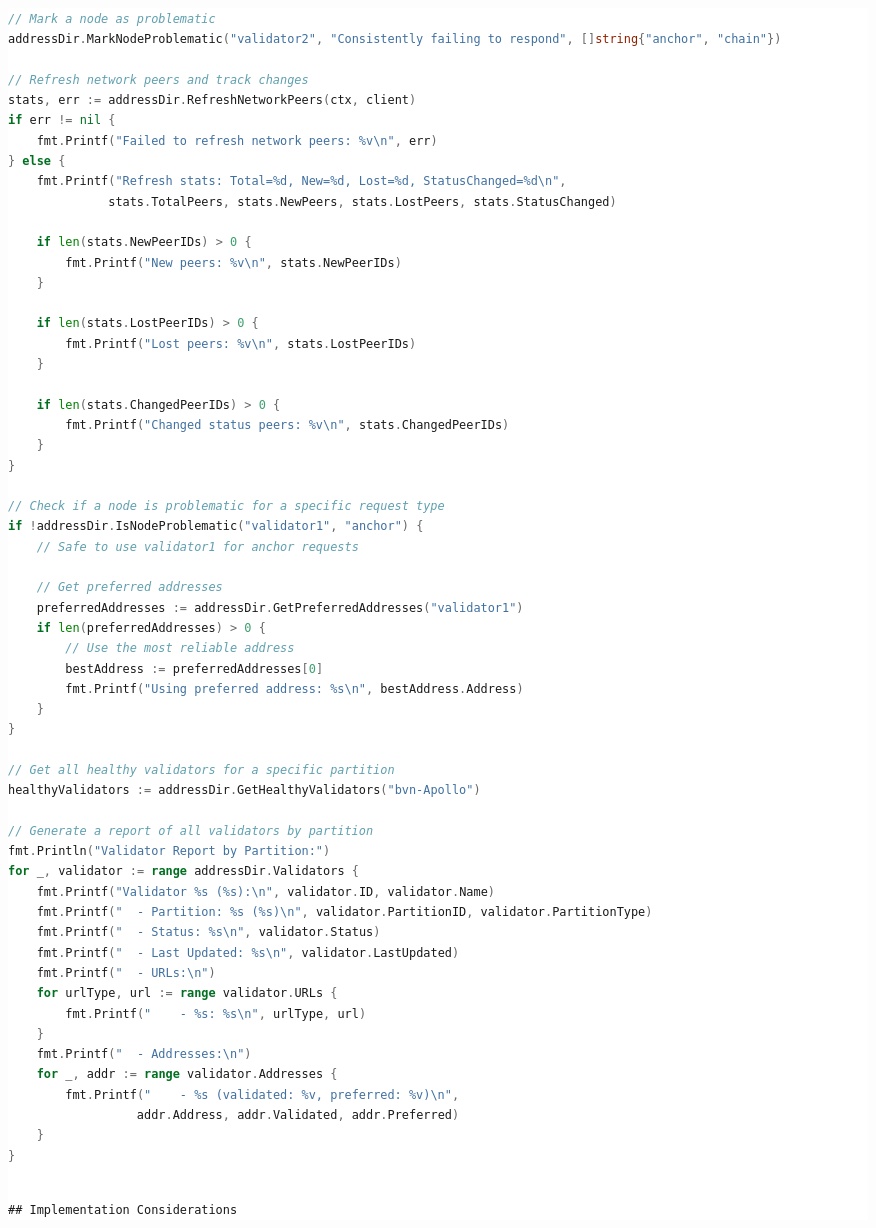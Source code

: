 ```go
// Mark a node as problematic
addressDir.MarkNodeProblematic("validator2", "Consistently failing to respond", []string{"anchor", "chain"})

// Refresh network peers and track changes
stats, err := addressDir.RefreshNetworkPeers(ctx, client)
if err != nil {
    fmt.Printf("Failed to refresh network peers: %v\n", err)
} else {
    fmt.Printf("Refresh stats: Total=%d, New=%d, Lost=%d, StatusChanged=%d\n", 
              stats.TotalPeers, stats.NewPeers, stats.LostPeers, stats.StatusChanged)
    
    if len(stats.NewPeerIDs) > 0 {
        fmt.Printf("New peers: %v\n", stats.NewPeerIDs)
    }
    
    if len(stats.LostPeerIDs) > 0 {
        fmt.Printf("Lost peers: %v\n", stats.LostPeerIDs)
    }
    
    if len(stats.ChangedPeerIDs) > 0 {
        fmt.Printf("Changed status peers: %v\n", stats.ChangedPeerIDs)
    }
}

// Check if a node is problematic for a specific request type
if !addressDir.IsNodeProblematic("validator1", "anchor") {
    // Safe to use validator1 for anchor requests
    
    // Get preferred addresses
    preferredAddresses := addressDir.GetPreferredAddresses("validator1")
    if len(preferredAddresses) > 0 {
        // Use the most reliable address
        bestAddress := preferredAddresses[0]
        fmt.Printf("Using preferred address: %s\n", bestAddress.Address)
    }
}

// Get all healthy validators for a specific partition
healthyValidators := addressDir.GetHealthyValidators("bvn-Apollo")

// Generate a report of all validators by partition
fmt.Println("Validator Report by Partition:")
for _, validator := range addressDir.Validators {
    fmt.Printf("Validator %s (%s):\n", validator.ID, validator.Name)
    fmt.Printf("  - Partition: %s (%s)\n", validator.PartitionID, validator.PartitionType)
    fmt.Printf("  - Status: %s\n", validator.Status)
    fmt.Printf("  - Last Updated: %s\n", validator.LastUpdated)
    fmt.Printf("  - URLs:\n")
    for urlType, url := range validator.URLs {
        fmt.Printf("    - %s: %s\n", urlType, url)
    }
    fmt.Printf("  - Addresses:\n")
    for _, addr := range validator.Addresses {
        fmt.Printf("    - %s (validated: %v, preferred: %v)\n", 
                  addr.Address, addr.Validated, addr.Preferred)
    }
}
```
```

## Implementation Considerations

```